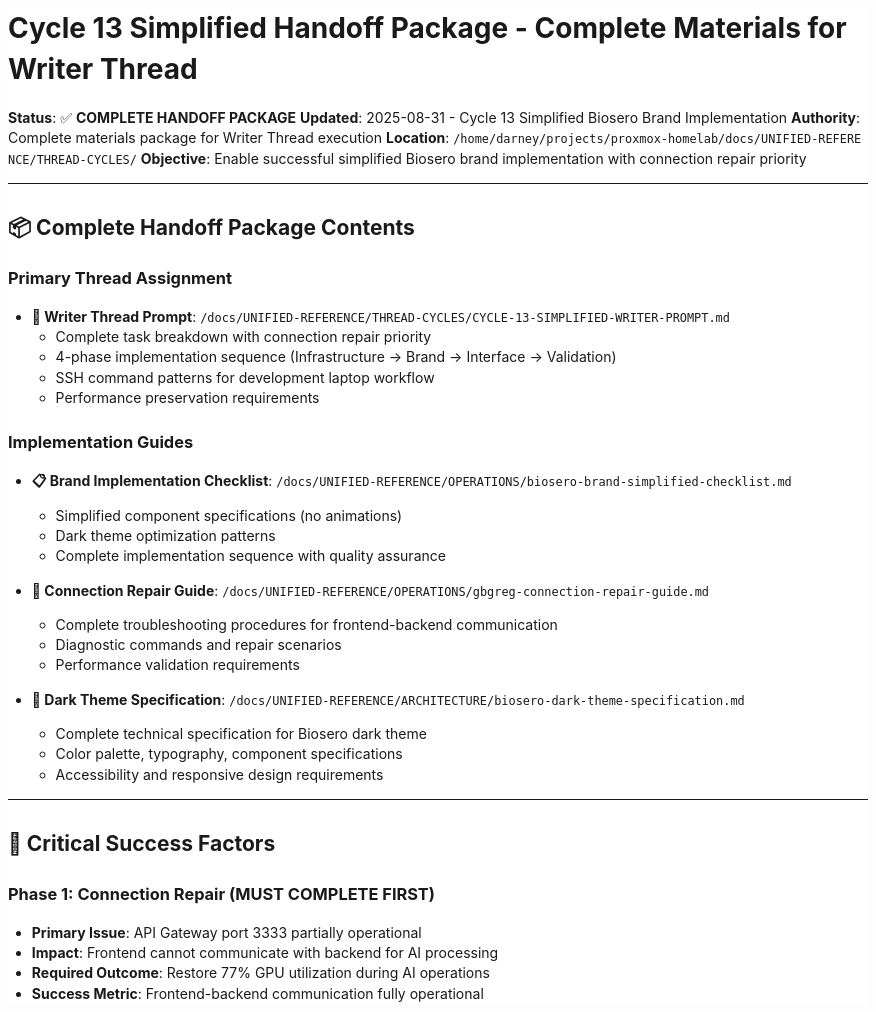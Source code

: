 # Cycle 13 Simplified Handoff Package - Complete Materials for Writer Thread

**Status**: ✅ **COMPLETE HANDOFF PACKAGE**
**Updated**: 2025-08-31 - Cycle 13 Simplified Biosero Brand Implementation
**Authority**: Complete materials package for Writer Thread execution
**Location**: `/home/darney/projects/proxmox-homelab/docs/UNIFIED-REFERENCE/THREAD-CYCLES/`
**Objective**: Enable successful simplified Biosero brand implementation with connection repair priority

---

## 📦 **Complete Handoff Package Contents**

### **Primary Thread Assignment**
- **📄 Writer Thread Prompt**: `/docs/UNIFIED-REFERENCE/THREAD-CYCLES/CYCLE-13-SIMPLIFIED-WRITER-PROMPT.md`
  - Complete task breakdown with connection repair priority
  - 4-phase implementation sequence (Infrastructure → Brand → Interface → Validation)
  - SSH command patterns for development laptop workflow
  - Performance preservation requirements

### **Implementation Guides**
- **📋 Brand Implementation Checklist**: `/docs/UNIFIED-REFERENCE/OPERATIONS/biosero-brand-simplified-checklist.md`
  - Simplified component specifications (no animations)
  - Dark theme optimization patterns
  - Complete implementation sequence with quality assurance

- **🔧 Connection Repair Guide**: `/docs/UNIFIED-REFERENCE/OPERATIONS/gbgreg-connection-repair-guide.md`
  - Complete troubleshooting procedures for frontend-backend communication
  - Diagnostic commands and repair scenarios
  - Performance validation requirements

- **🎨 Dark Theme Specification**: `/docs/UNIFIED-REFERENCE/ARCHITECTURE/biosero-dark-theme-specification.md`
  - Complete technical specification for Biosero dark theme
  - Color palette, typography, component specifications
  - Accessibility and responsive design requirements

---

## 🚨 **Critical Success Factors**

### **Phase 1: Connection Repair (MUST COMPLETE FIRST)**
- **Primary Issue**: API Gateway port 3333 partially operational
- **Impact**: Frontend cannot communicate with backend for AI processing
- **Required Outcome**: Restore 77% GPU utilization during AI operations
- **Success Metric**: Frontend-backend communication fully operational
